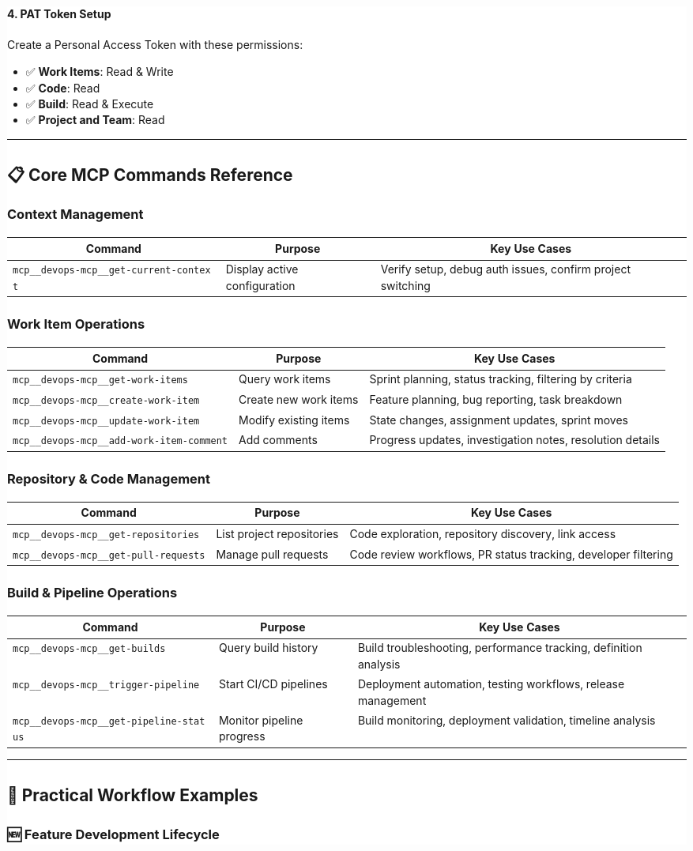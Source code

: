 #### **4. PAT Token Setup**
Create a Personal Access Token with these permissions:
- ✅ **Work Items**: Read & Write
- ✅ **Code**: Read
- ✅ **Build**: Read & Execute  
- ✅ **Project and Team**: Read

---

## 📋 **Core MCP Commands Reference**

### **Context Management**
| Command | Purpose | Key Use Cases |
|---------|---------|---------------|
| `mcp__devops-mcp__get-current-context` | Display active configuration | Verify setup, debug auth issues, confirm project switching |

### **Work Item Operations**
| Command | Purpose | Key Use Cases |
|---------|---------|---------------|
| `mcp__devops-mcp__get-work-items` | Query work items | Sprint planning, status tracking, filtering by criteria |
| `mcp__devops-mcp__create-work-item` | Create new work items | Feature planning, bug reporting, task breakdown |
| `mcp__devops-mcp__update-work-item` | Modify existing items | State changes, assignment updates, sprint moves |
| `mcp__devops-mcp__add-work-item-comment` | Add comments | Progress updates, investigation notes, resolution details |

### **Repository & Code Management**
| Command | Purpose | Key Use Cases |
|---------|---------|---------------|
| `mcp__devops-mcp__get-repositories` | List project repositories | Code exploration, repository discovery, link access |
| `mcp__devops-mcp__get-pull-requests` | Manage pull requests | Code review workflows, PR status tracking, developer filtering |

### **Build & Pipeline Operations**
| Command | Purpose | Key Use Cases |
|---------|---------|---------------|
| `mcp__devops-mcp__get-builds` | Query build history | Build troubleshooting, performance tracking, definition analysis |
| `mcp__devops-mcp__trigger-pipeline` | Start CI/CD pipelines | Deployment automation, testing workflows, release management |
| `mcp__devops-mcp__get-pipeline-status` | Monitor pipeline progress | Build monitoring, deployment validation, timeline analysis |

---

## 🎯 **Practical Workflow Examples**

### **🆕 Feature Development Lifecycle**
